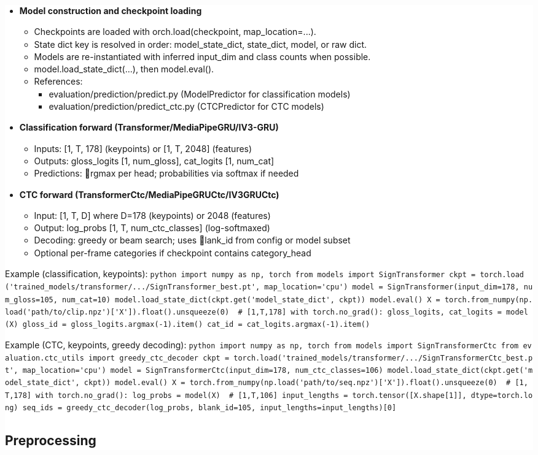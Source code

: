 - **Model construction and checkpoint loading**
  - Checkpoints are loaded with 	orch.load(checkpoint, map_location=...).
  - State dict key is resolved in order: model_state_dict, state_dict, model, or raw dict.
  - Models are re-instantiated with inferred input_dim and class counts when possible.
  - model.load_state_dict(...), then model.eval().
  - References:
    - evaluation/prediction/predict.py (ModelPredictor for classification models)
    - evaluation/prediction/predict_ctc.py (CTCPredictor for CTC models)

- **Classification forward (Transformer/MediaPipeGRU/IV3-GRU)**
  - Inputs: [1, T, 178] (keypoints) or [1, T, 2048] (features)
  - Outputs: gloss_logits [1, num_gloss], cat_logits [1, num_cat]
  - Predictions: rgmax per head; probabilities via softmax if needed

- **CTC forward (TransformerCtc/MediaPipeGRUCtc/IV3GRUCtc)**
  - Input: [1, T, D] where D=178 (keypoints) or 2048 (features)
  - Output: log_probs [1, T, num_ctc_classes] (log-softmaxed)
  - Decoding: greedy or beam search; uses lank_id from config or model subset
  - Optional per-frame categories if checkpoint contains category_head

Example (classification, keypoints):
`python
import numpy as np, torch
from models import SignTransformer
ckpt = torch.load('trained_models/transformer/.../SignTransformer_best.pt', map_location='cpu')
model = SignTransformer(input_dim=178, num_gloss=105, num_cat=10)
model.load_state_dict(ckpt.get('model_state_dict', ckpt))
model.eval()
X = torch.from_numpy(np.load('path/to/clip.npz')['X']).float().unsqueeze(0)  # [1,T,178]
with torch.no_grad():
    gloss_logits, cat_logits = model(X)
    gloss_id = gloss_logits.argmax(-1).item()
    cat_id = cat_logits.argmax(-1).item()
`

Example (CTC, keypoints, greedy decoding):
`python
import numpy as np, torch
from models import SignTransformerCtc
from evaluation.ctc_utils import greedy_ctc_decoder
ckpt = torch.load('trained_models/transformer/.../SignTransformerCtc_best.pt', map_location='cpu')
model = SignTransformerCtc(input_dim=178, num_ctc_classes=106)
model.load_state_dict(ckpt.get('model_state_dict', ckpt))
model.eval()
X = torch.from_numpy(np.load('path/to/seq.npz')['X']).float().unsqueeze(0)  # [1,T,178]
with torch.no_grad():
    log_probs = model(X)  # [1,T,106]
    input_lengths = torch.tensor([X.shape[1]], dtype=torch.long)
    seq_ids = greedy_ctc_decoder(log_probs, blank_id=105, input_lengths=input_lengths)[0]
`

## Preprocessing
